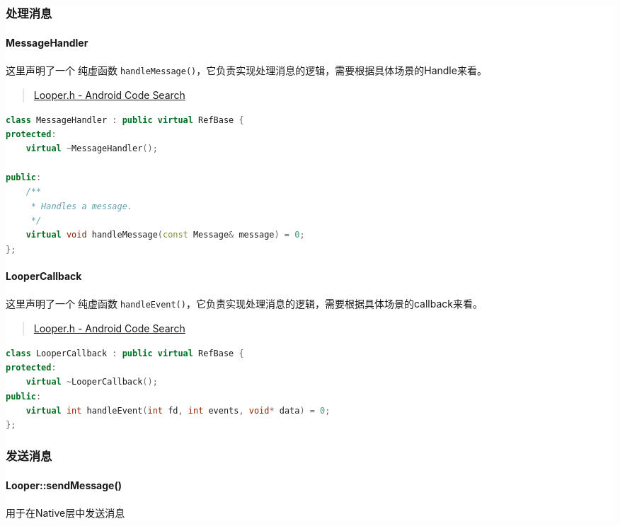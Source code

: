 



### 处理消息

#### MessageHandler

这里声明了一个 纯虚函数 `handleMessage()`，它负责实现处理消息的逻辑，需要根据具体场景的Handle来看。

> [Looper.h - Android Code Search](https://cs.android.com/android/platform/superproject/+/refs/heads/master:system/core/libutils/include/utils/Looper.h;l=80;drc=7346c436e5a11ce08f6a80dcfeb8ef941ca30176;bpv=1;bpt=1)

```cpp
class MessageHandler : public virtual RefBase {
protected:
    virtual ~MessageHandler();

public:
    /**
     * Handles a message.
     */
    virtual void handleMessage(const Message& message) = 0;
};
```

#### LooperCallback

这里声明了一个 纯虚函数 `handleEvent()`，它负责实现处理消息的逻辑，需要根据具体场景的callback来看。

>[Looper.h - Android Code Search](https://cs.android.com/android/platform/superproject/+/refs/heads/master:system/core/libutils/include/utils/Looper.h;drc=7346c436e5a11ce08f6a80dcfeb8ef941ca30176;l=103)

```cpp
class LooperCallback : public virtual RefBase {
protected:
    virtual ~LooperCallback();
public:
    virtual int handleEvent(int fd, int events, void* data) = 0;
};

```



### 发送消息

#### Looper::sendMessage()

用于在Native层中发送消息

